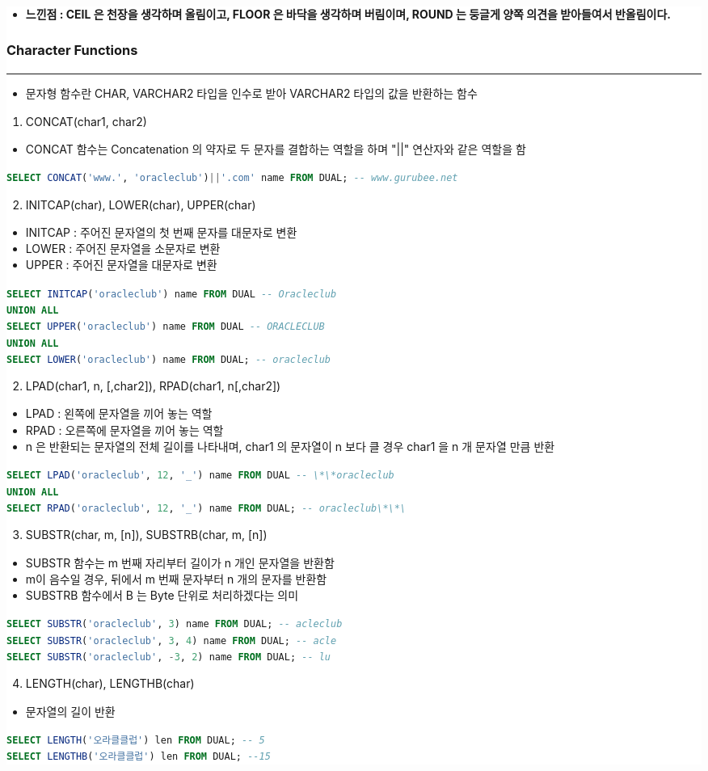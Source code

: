 - **느낀점 : CEIL 은 천장을 생각하며 올림이고, FLOOR 은 바닥을 생각하며 버림이며, ROUND 는 둥글게 양쪽 의견을 받아들여서 반올림이다.**

### Character Functions

---

- 문자형 함수란 CHAR, VARCHAR2 타입을 인수로 받아 VARCHAR2 타입의 값을 반환하는 함수

1. CONCAT(char1, char2)

- CONCAT 함수는 Concatenation 의 약자로 두 문자를 결합하는 역할을 하며 "||" 연산자와 같은 역할을 함

```sql
SELECT CONCAT('www.', 'oracleclub')||'.com' name FROM DUAL; -- www.gurubee.net
```

2. INITCAP(char), LOWER(char), UPPER(char)

- INITCAP : 주어진 문자열의 첫 번째 문자를 대문자로 변환
- LOWER : 주어진 문자열을 소문자로 변환
- UPPER : 주어진 문자열을 대문자로 변환

```sql
SELECT INITCAP('oracleclub') name FROM DUAL -- Oracleclub
UNION ALL
SELECT UPPER('oracleclub') name FROM DUAL -- ORACLECLUB
UNION ALL
SELECT LOWER('oracleclub') name FROM DUAL; -- oracleclub
```

2. LPAD(char1, n, [,char2]), RPAD(char1, n[,char2])

- LPAD : 왼쪽에 문자열을 끼어 놓는 역할
- RPAD : 오른쪽에 문자열을 끼어 놓는 역할
- n 은 반환되는 문자열의 전체 길이를 나타내며, char1 의 문자열이 n 보다 클 경우 char1 을 n 개 문자열 만큼 반환

```sql
SELECT LPAD('oracleclub', 12, '_') name FROM DUAL -- \*\*oracleclub
UNION ALL
SELECT RPAD('oracleclub', 12, '_') name FROM DUAL; -- oracleclub\*\*\
```

3. SUBSTR(char, m, [n]), SUBSTRB(char, m, [n])

- SUBSTR 함수는 m 번째 자리부터 길이가 n 개인 문자열을 반환함
- m이 음수일 경우, 뒤에서 m 번째 문자부터 n 개의 문자를 반환함
- SUBSTRB 함수에서 B 는 Byte 단위로 처리하겠다는 의미

```sql
SELECT SUBSTR('oracleclub', 3) name FROM DUAL; -- acleclub
SELECT SUBSTR('oracleclub', 3, 4) name FROM DUAL; -- acle
SELECT SUBSTR('oracleclub', -3, 2) name FROM DUAL; -- lu
```

4. LENGTH(char), LENGTHB(char)

- 문자열의 길이 반환

```sql
SELECT LENGTH('오라클클럽') len FROM DUAL; -- 5
SELECT LENGTHB('오라클클럽') len FROM DUAL; --15
```
